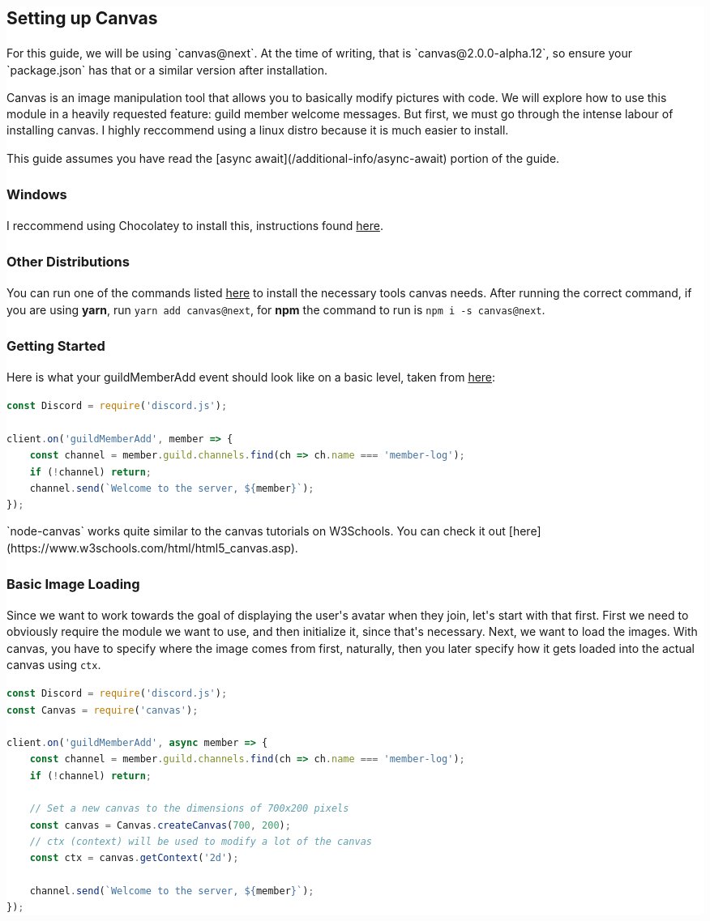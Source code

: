 ## Setting up Canvas

<p class="tip">For this guide, we will be using `canvas@next`. At the time of writing, that is `canvas@2.0.0-alpha.12`, so ensure your `package.json` has that or a similar version after installation.</p>

Canvas is an image manipulation tool that allows you to basically modify pictures with code. We will explore how to use this module in a heavily requested feature: guild member welcome messages. But first, we must go through the intense labour of installing canvas. I highly reccommend using a linux distro because it is much easier to install.

<p class="warning">This guide assumes you have read the [async await](/additional-info/async-await) portion of the guide.</p>

### Windows
I reccommend using Chocolatey to install this, instructions found [here](https://github.com/Automattic/node-canvas/wiki/Installation---Windows).

### Other Distributions
You can run one of the commands listed [here](https://github.com/Automattic/node-canvas#compiling) to install the necessary tools canvas needs.
After running the correct command, if you are using **yarn**, run `yarn add canvas@next`, for **npm** the command to run is `npm i -s canvas@next`.

### Getting Started

Here is what your guildMemberAdd event should look like on a basic level, taken from [here](https://discord.js.org/#/docs/main/stable/examples/greeting):

```js
const Discord = require('discord.js');

client.on('guildMemberAdd', member => {
	const channel = member.guild.channels.find(ch => ch.name === 'member-log');
	if (!channel) return;
	channel.send(`Welcome to the server, ${member}`);
});
```

<p class="tip">`node-canvas` works quite similar to the canvas tutorials on W3Schools. You can check it out [here](https://www.w3schools.com/html/html5_canvas.asp).</p>

### Basic Image Loading

Since we want to work towards the goal of displaying the user's avatar when they join, let's start with that first. First we need to obviously require the module we want to use, and then initialize it, since that's necessary. Next, we want to load the images. With canvas, you have to specify where the image comes from first, naturally, then you later specify how it gets loaded into the actual canvas using `ctx`.

```js
const Discord = require('discord.js');
const Canvas = require('canvas');

client.on('guildMemberAdd', async member => {
	const channel = member.guild.channels.find(ch => ch.name === 'member-log');
	if (!channel) return;

	// Set a new canvas to the dimensions of 700x200 pixels
	const canvas = Canvas.createCanvas(700, 200);
	// ctx (context) will be used to modify a lot of the canvas
	const ctx = canvas.getContext('2d');

	channel.send(`Welcome to the server, ${member}`);
});
```